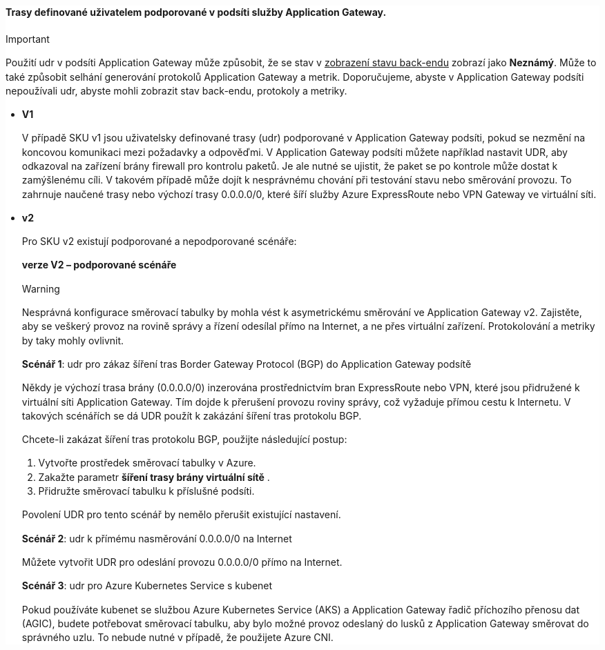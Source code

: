 #### <a name="user-defined-routes-supported-on-the-application-gateway-subnet"></a>Trasy definované uživatelem podporované v podsíti služby Application Gateway.

> [!IMPORTANT]
> Použití udr v podsíti Application Gateway může způsobit, že se stav v [zobrazení stavu back-endu](https://docs.microsoft.com/azure/application-gateway/application-gateway-diagnostics#back-end-health) zobrazí jako **Neznámý**. Může to také způsobit selhání generování protokolů Application Gateway a metrik. Doporučujeme, abyste v Application Gateway podsíti nepoužívali udr, abyste mohli zobrazit stav back-endu, protokoly a metriky.

- **V1**

   V případě SKU v1 jsou uživatelsky definované trasy (udr) podporované v Application Gateway podsíti, pokud se nezmění na koncovou komunikaci mezi požadavky a odpověďmi. V Application Gateway podsíti můžete například nastavit UDR, aby odkazoval na zařízení brány firewall pro kontrolu paketů. Je ale nutné se ujistit, že paket se po kontrole může dostat k zamýšlenému cíli. V takovém případě může dojít k nesprávnému chování při testování stavu nebo směrování provozu. To zahrnuje naučené trasy nebo výchozí trasy 0.0.0.0/0, které šíří služby Azure ExpressRoute nebo VPN Gateway ve virtuální síti.

- **v2**

   Pro SKU v2 existují podporované a nepodporované scénáře:

   **verze V2 – podporované scénáře**
   > [!WARNING]
   > Nesprávná konfigurace směrovací tabulky by mohla vést k asymetrickému směrování ve Application Gateway v2. Zajistěte, aby se veškerý provoz na rovině správy a řízení odesílal přímo na Internet, a ne přes virtuální zařízení. Protokolování a metriky by taky mohly ovlivnit.


  **Scénář 1**: udr pro zákaz šíření tras Border Gateway Protocol (BGP) do Application Gateway podsítě

   Někdy je výchozí trasa brány (0.0.0.0/0) inzerována prostřednictvím bran ExpressRoute nebo VPN, které jsou přidružené k virtuální síti Application Gateway. Tím dojde k přerušení provozu roviny správy, což vyžaduje přímou cestu k Internetu. V takových scénářích se dá UDR použít k zakázání šíření tras protokolu BGP. 

   Chcete-li zakázat šíření tras protokolu BGP, použijte následující postup:

   1. Vytvořte prostředek směrovací tabulky v Azure.
   2. Zakažte parametr **šíření trasy brány virtuální sítě** . 
   3. Přidružte směrovací tabulku k příslušné podsíti. 

   Povolení UDR pro tento scénář by nemělo přerušit existující nastavení.

  **Scénář 2**: udr k přímému nasměrování 0.0.0.0/0 na Internet

   Můžete vytvořit UDR pro odeslání provozu 0.0.0.0/0 přímo na Internet. 

  **Scénář 3**: udr pro Azure Kubernetes Service s kubenet

  Pokud používáte kubenet se službou Azure Kubernetes Service (AKS) a Application Gateway řadič příchozího přenosu dat (AGIC), budete potřebovat směrovací tabulku, aby bylo možné provoz odeslaný do lusků z Application Gateway směrovat do správného uzlu. To nebude nutné v případě, že použijete Azure CNI. 

